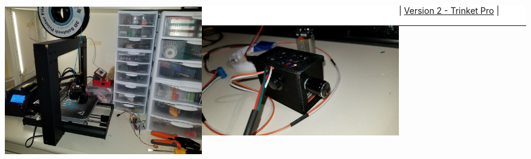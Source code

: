 <a href="/images/20171225_204757.jpg"><img src="/images/20171225_204757.jpg" align="left" height="250" width="325" ></a> | 
<a href="/images/20180310_100626.jpg"><img src="/images/20180310_100626.jpg" align="left" height="250" width="325" >Version 2 - Trinket Pro</a> | 
      
---